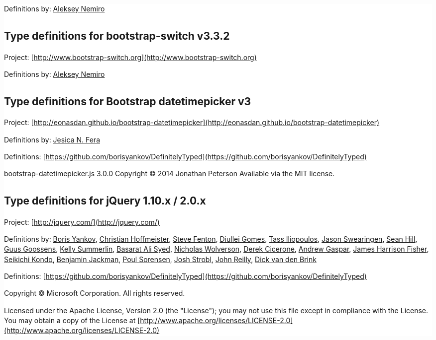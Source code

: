 Definitions by: [Aleksey Nemiro](https://github.com/alekseynemiro)

## Type definitions for bootstrap-switch v3.3.2

Project: [http://www.bootstrap-switch.org](http://www.bootstrap-switch.org)

Definitions by: [Aleksey Nemiro](https://github.com/alekseynemiro)

## Type definitions for Bootstrap datetimepicker v3 

Project: [http://eonasdan.github.io/bootstrap-datetimepicker](http://eonasdan.github.io/bootstrap-datetimepicker)

Definitions by: [Jesica N. Fera](https://github.com/bayitajesi)

Definitions: [https://github.com/borisyankov/DefinitelyTyped](https://github.com/borisyankov/DefinitelyTyped)

bootstrap-datetimepicker.js 3.0.0 Copyright © 2014 Jonathan Peterson
Available via the MIT license.

## Type definitions for jQuery 1.10.x / 2.0.x

Project: [http://jquery.com/](http://jquery.com/)

Definitions by: [Boris Yankov](https://github.com/borisyankov/), 
[Christian Hoffmeister](https://github.com/choffmeister),
[Steve Fenton](https://github.com/Steve-Fenton), 
[Diullei Gomes](https://github.com/Diullei), 
[Tass Iliopoulos](https://github.com/tasoili),
[Jason Swearingen](https://github.com/jasons-novaleaf), 
[Sean Hill](https://github.com/seanski), 
[Guus Goossens](https://github.com/Guuz), 
[Kelly Summerlin](https://github.com/ksummerlin), 
[Basarat Ali Syed](https://github.com/basarat), 
[Nicholas Wolverson](https://github.com/nwolverson), 
[Derek Cicerone](https://github.com/derekcicerone), 
[Andrew Gaspar](https://github.com/AndrewGaspar), 
[James Harrison Fisher](https://github.com/jameshfisher), 
[Seikichi Kondo](https://github.com/seikichi), 
[Benjamin Jackman](https://github.com/benjaminjackman), 
[Poul Sorensen](https://github.com/s093294), 
[Josh Strobl](https://github.com/JoshStrobl), 
[John Reilly](https://github.com/johnnyreilly/), 
[Dick van den Brink](https://github.com/DickvdBrink)

Definitions: [https://github.com/borisyankov/DefinitelyTyped](https://github.com/borisyankov/DefinitelyTyped)

Copyright © Microsoft Corporation. All rights reserved.

Licensed under the Apache License, Version 2.0 (the "License"); you may not use
this file except in compliance with the License. You may obtain a copy of the
License at [http://www.apache.org/licenses/LICENSE-2.0](http://www.apache.org/licenses/LICENSE-2.0)

